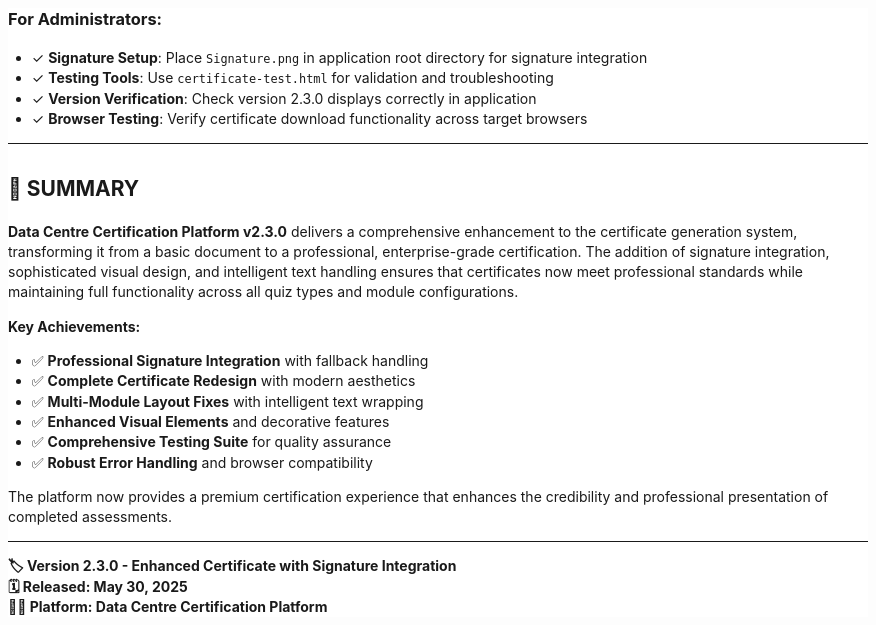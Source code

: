 ### **For Administrators:**
- ✓ **Signature Setup**: Place `Signature.png` in application root directory for signature integration
- ✓ **Testing Tools**: Use `certificate-test.html` for validation and troubleshooting
- ✓ **Version Verification**: Check version 2.3.0 displays correctly in application
- ✓ **Browser Testing**: Verify certificate download functionality across target browsers

---

## 🎉 **SUMMARY**

**Data Centre Certification Platform v2.3.0** delivers a comprehensive enhancement to the certificate generation system, transforming it from a basic document to a professional, enterprise-grade certification. The addition of signature integration, sophisticated visual design, and intelligent text handling ensures that certificates now meet professional standards while maintaining full functionality across all quiz types and module configurations.

**Key Achievements:**
- ✅ **Professional Signature Integration** with fallback handling
- ✅ **Complete Certificate Redesign** with modern aesthetics
- ✅ **Multi-Module Layout Fixes** with intelligent text wrapping
- ✅ **Enhanced Visual Elements** and decorative features
- ✅ **Comprehensive Testing Suite** for quality assurance
- ✅ **Robust Error Handling** and browser compatibility

The platform now provides a premium certification experience that enhances the credibility and professional presentation of completed assessments.

---

**🏷️ Version 2.3.0 - Enhanced Certificate with Signature Integration**  
**🗓️ Released: May 30, 2025**  
**👨‍💻 Platform: Data Centre Certification Platform**
